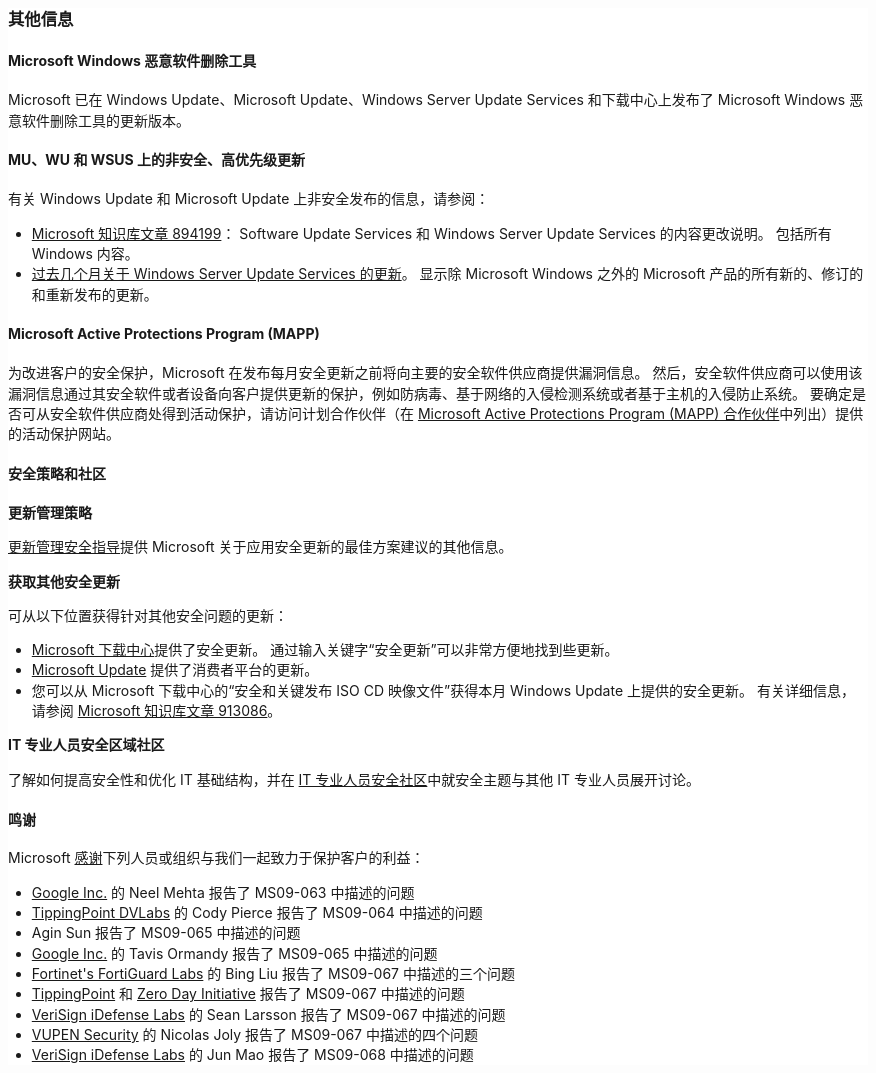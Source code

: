 ### 其他信息

#### Microsoft Windows 恶意软件删除工具

Microsoft 已在 Windows Update、Microsoft Update、Windows Server Update Services 和下载中心上发布了 Microsoft Windows 恶意软件删除工具的更新版本。

#### MU、WU 和 WSUS 上的非安全、高优先级更新

有关 Windows Update 和 Microsoft Update 上非安全发布的信息，请参阅：

-   [Microsoft 知识库文章 894199](http://support.microsoft.com/kb/894199)： Software Update Services 和 Windows Server Update Services 的内容更改说明。 包括所有 Windows 内容。
-   [过去几个月关于 Windows Server Update Services 的更新](http://technet.microsoft.com/en-us/wsus/bb456965.aspx)。 显示除 Microsoft Windows 之外的 Microsoft 产品的所有新的、修订的和重新发布的更新。

#### Microsoft Active Protections Program (MAPP)

为改进客户的安全保护，Microsoft 在发布每月安全更新之前将向主要的安全软件供应商提供漏洞信息。 然后，安全软件供应商可以使用该漏洞信息通过其安全软件或者设备向客户提供更新的保护，例如防病毒、基于网络的入侵检测系统或者基于主机的入侵防止系统。 要确定是否可从安全软件供应商处得到活动保护，请访问计划合作伙伴（在 [Microsoft Active Protections Program (MAPP) 合作伙伴](http://www.microsoft.com/security/msrc/mapp/partners.mspx)中列出）提供的活动保护网站。

#### 安全策略和社区

**更新管理策略**

[更新管理安全指导](http://go.microsoft.com/fwlink/?linkid=21168)提供 Microsoft 关于应用安全更新的最佳方案建议的其他信息。

**获取其他安全更新**

可从以下位置获得针对其他安全问题的更新：

-   [Microsoft 下载中心](http://go.microsoft.com/fwlink/?linkid=21129)提供了安全更新。 通过输入关键字“安全更新”可以非常方便地找到些更新。
-   [Microsoft Update](http://go.microsoft.com/fwlink/?linkid=40747) 提供了消费者平台的更新。
-   您可以从 Microsoft 下载中心的“安全和关键发布 ISO CD 映像文件”获得本月 Windows Update 上提供的安全更新。 有关详细信息，请参阅 [Microsoft 知识库文章 913086](http://support.microsoft.com/kb/913086)。

**IT 专业人员安全区域社区**

了解如何提高安全性和优化 IT 基础结构，并在 [IT 专业人员安全社区](http://go.microsoft.com/fwlink/?linkid=21164)中就安全主题与其他 IT 专业人员展开讨论。

#### 鸣谢

Microsoft [感谢](http://go.microsoft.com/fwlink/?linkid=21127)下列人员或组织与我们一起致力于保护客户的利益：

-   [Google Inc.](http://www.google.com/) 的 Neel Mehta 报告了 MS09-063 中描述的问题
-   [TippingPoint DVLabs](http://dvlabs.tippingpoint.com/) 的 Cody Pierce 报告了 MS09-064 中描述的问题
-   Agin Sun 报告了 MS09-065 中描述的问题
-   [Google Inc.](http://www.google.com/) 的 Tavis Ormandy 报告了 MS09-065 中描述的问题
-   [Fortinet's FortiGuard Labs](http://www.fortiguard.com/) 的 Bing Liu 报告了 MS09-067 中描述的三个问题
-   [TippingPoint](http://www.tippingpoint.com/) 和 [Zero Day Initiative](http://www.zerodayinitiative.com/) 报告了 MS09-067 中描述的问题
-   [VeriSign iDefense Labs](http://labs.idefense.com/) 的 Sean Larsson 报告了 MS09-067 中描述的问题
-   [VUPEN Security](http://www.vupen.com/) 的 Nicolas Joly 报告了 MS09-067 中描述的四个问题
-   [VeriSign iDefense Labs](http://labs.idefense.com/) 的 Jun Mao 报告了 MS09-068 中描述的问题
